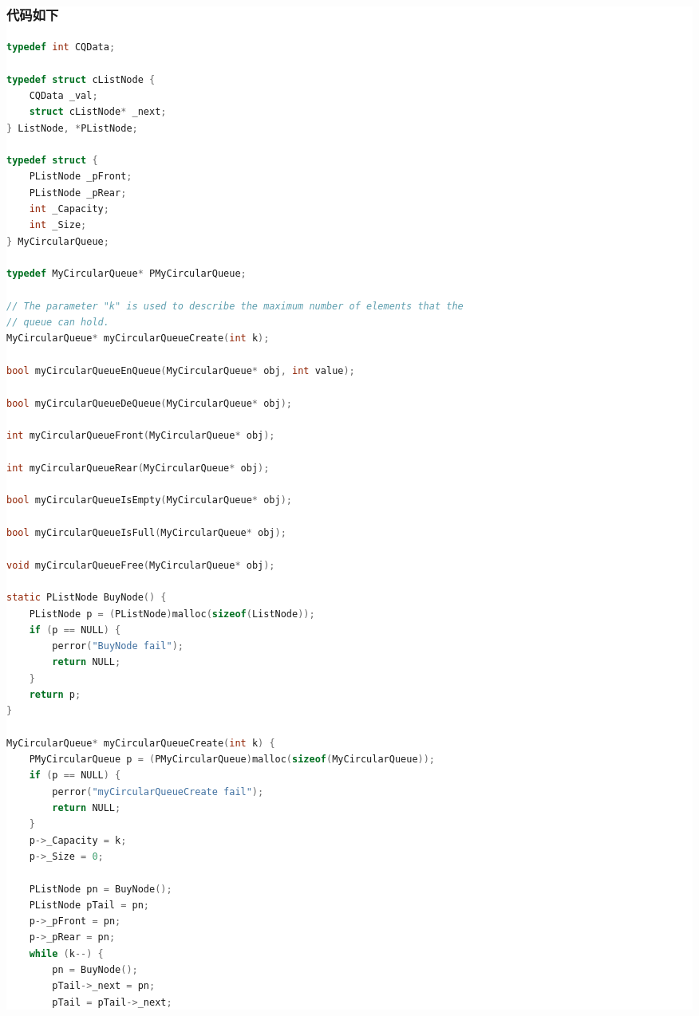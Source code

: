 ### 代码如下

```c
typedef int CQData;

typedef struct cListNode {
    CQData _val;
    struct cListNode* _next;
} ListNode, *PListNode;

typedef struct {
    PListNode _pFront;
    PListNode _pRear;
    int _Capacity;
    int _Size;
} MyCircularQueue;

typedef MyCircularQueue* PMyCircularQueue;

// The parameter "k" is used to describe the maximum number of elements that the
// queue can hold.
MyCircularQueue* myCircularQueueCreate(int k);

bool myCircularQueueEnQueue(MyCircularQueue* obj, int value);

bool myCircularQueueDeQueue(MyCircularQueue* obj);

int myCircularQueueFront(MyCircularQueue* obj);

int myCircularQueueRear(MyCircularQueue* obj);

bool myCircularQueueIsEmpty(MyCircularQueue* obj);

bool myCircularQueueIsFull(MyCircularQueue* obj);

void myCircularQueueFree(MyCircularQueue* obj);

static PListNode BuyNode() {
    PListNode p = (PListNode)malloc(sizeof(ListNode));
    if (p == NULL) {
        perror("BuyNode fail");
        return NULL;
    }
    return p;
}

MyCircularQueue* myCircularQueueCreate(int k) {
    PMyCircularQueue p = (PMyCircularQueue)malloc(sizeof(MyCircularQueue));
    if (p == NULL) {
        perror("myCircularQueueCreate fail");
        return NULL;
    }
    p->_Capacity = k;
    p->_Size = 0;

    PListNode pn = BuyNode();
    PListNode pTail = pn;
    p->_pFront = pn;
    p->_pRear = pn;
    while (k--) {
        pn = BuyNode();
        pTail->_next = pn;
        pTail = pTail->_next;
```